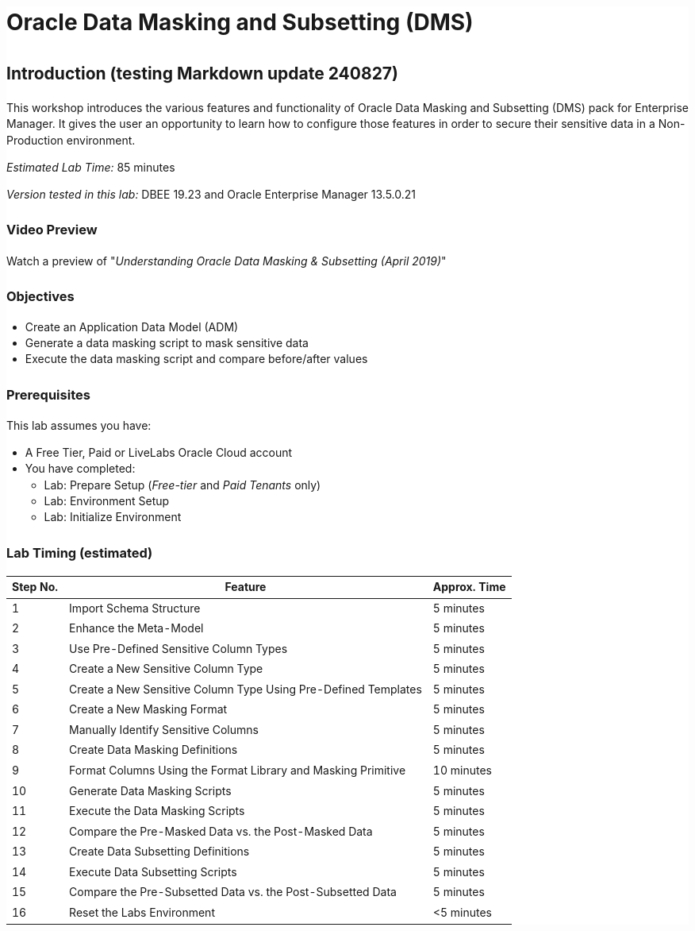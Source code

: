 # Oracle Data Masking and Subsetting (DMS)

## Introduction (testing Markdown update 240827)
This workshop introduces the various features and functionality of Oracle Data Masking and Subsetting (DMS) pack for Enterprise Manager. It gives the user an opportunity to learn how to configure those features in order to secure their sensitive data in a Non-Production environment.

*Estimated Lab Time:* 85 minutes

*Version tested in this lab:* DBEE 19.23 and Oracle Enterprise Manager 13.5.0.21

### Video Preview
Watch a preview of "*Understanding Oracle Data Masking & Subsetting (April 2019)*" [](youtube:3zi0Bs_bgEw)

### Objectives
- Create an Application Data Model (ADM)
- Generate a data masking script to mask sensitive data
- Execute the data masking script and compare before/after values

### Prerequisites
This lab assumes you have:
- A Free Tier, Paid or LiveLabs Oracle Cloud account
- You have completed:
    - Lab: Prepare Setup (*Free-tier* and *Paid Tenants* only)
    - Lab: Environment Setup
    - Lab: Initialize Environment

### Lab Timing (estimated)
| Step No. | Feature | Approx. Time |
|--|------------------------------------------------------------|-------------|
| 1 | Import Schema Structure | 5 minutes |
| 2 | Enhance the Meta-Model | 5 minutes |
| 3 | Use Pre-Defined Sensitive Column Types | 5 minutes |
| 4 | Create a New Sensitive Column Type | 5 minutes |
| 5 | Create a New Sensitive Column Type Using Pre-Defined Templates | 5 minutes |
| 6 | Create a New Masking Format | 5 minutes |
| 7 | Manually Identify Sensitive Columns | 5 minutes |
| 8 | Create Data Masking Definitions | 5 minutes |
| 9 | Format Columns Using the Format Library and Masking Primitive | 10 minutes |
|10 | Generate Data Masking Scripts | 5 minutes |
|11 | Execute the Data Masking Scripts | 5 minutes |
|12 | Compare the Pre-Masked Data vs. the Post-Masked Data | 5 minutes |
|13 | Create Data Subsetting Definitions | 5 minutes |
|14 | Execute Data Subsetting Scripts | 5 minutes |
|15 | Compare the Pre-Subsetted Data vs. the Post-Subsetted Data | 5 minutes |
|16 | Reset the Labs Environment | <5 minutes |
